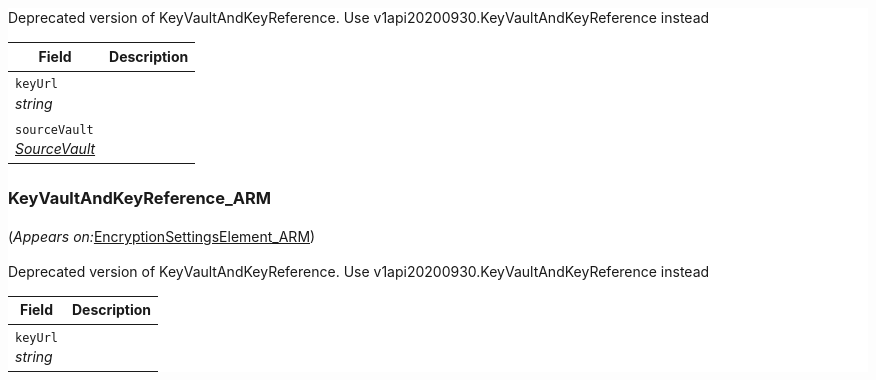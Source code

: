 <p>Deprecated version of KeyVaultAndKeyReference. Use v1api20200930.KeyVaultAndKeyReference instead</p>
</div>
<table>
<thead>
<tr>
<th>Field</th>
<th>Description</th>
</tr>
</thead>
<tbody>
<tr>
<td>
<code>keyUrl</code><br/>
<em>
string
</em>
</td>
<td>
</td>
</tr>
<tr>
<td>
<code>sourceVault</code><br/>
<em>
<a href="#compute.azure.com/v1beta20200930.SourceVault">
SourceVault
</a>
</em>
</td>
<td>
</td>
</tr>
</tbody>
</table>
<h3 id="compute.azure.com/v1beta20200930.KeyVaultAndKeyReference_ARM">KeyVaultAndKeyReference_ARM
</h3>
<p>
(<em>Appears on:</em><a href="#compute.azure.com/v1beta20200930.EncryptionSettingsElement_ARM">EncryptionSettingsElement_ARM</a>)
</p>
<div>
<p>Deprecated version of KeyVaultAndKeyReference. Use v1api20200930.KeyVaultAndKeyReference instead</p>
</div>
<table>
<thead>
<tr>
<th>Field</th>
<th>Description</th>
</tr>
</thead>
<tbody>
<tr>
<td>
<code>keyUrl</code><br/>
<em>
string
</em>
</td>
<td>
</td>
</tr>
<tr>